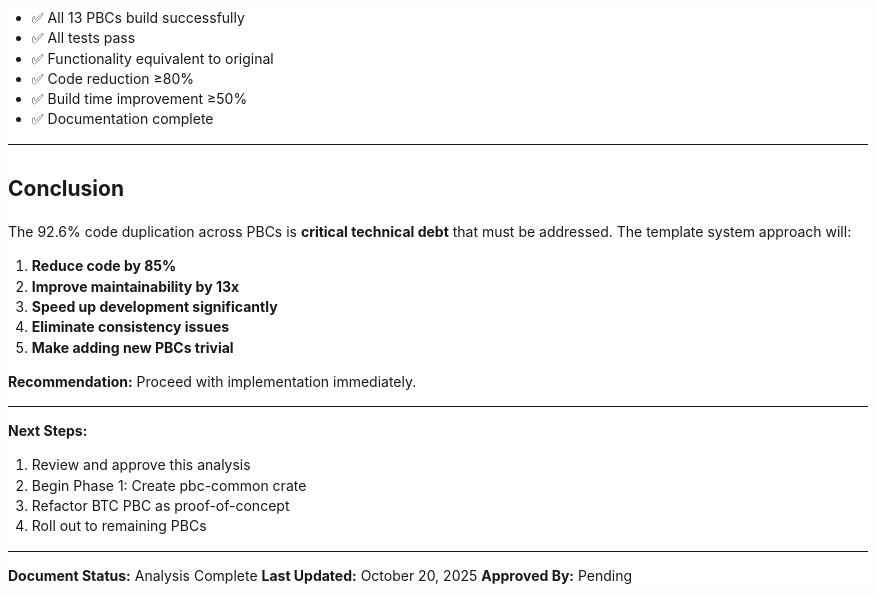 - ✅ All 13 PBCs build successfully
- ✅ All tests pass
- ✅ Functionality equivalent to original
- ✅ Code reduction ≥80%
- ✅ Build time improvement ≥50%
- ✅ Documentation complete

---

## Conclusion

The 92.6% code duplication across PBCs is **critical technical debt** that must be addressed. The template system approach will:

1. **Reduce code by 85%**
2. **Improve maintainability by 13x**
3. **Speed up development significantly**
4. **Eliminate consistency issues**
5. **Make adding new PBCs trivial**

**Recommendation:** Proceed with implementation immediately.

---

**Next Steps:**
1. Review and approve this analysis
2. Begin Phase 1: Create pbc-common crate
3. Refactor BTC PBC as proof-of-concept
4. Roll out to remaining PBCs

---

**Document Status:** Analysis Complete
**Last Updated:** October 20, 2025
**Approved By:** Pending

